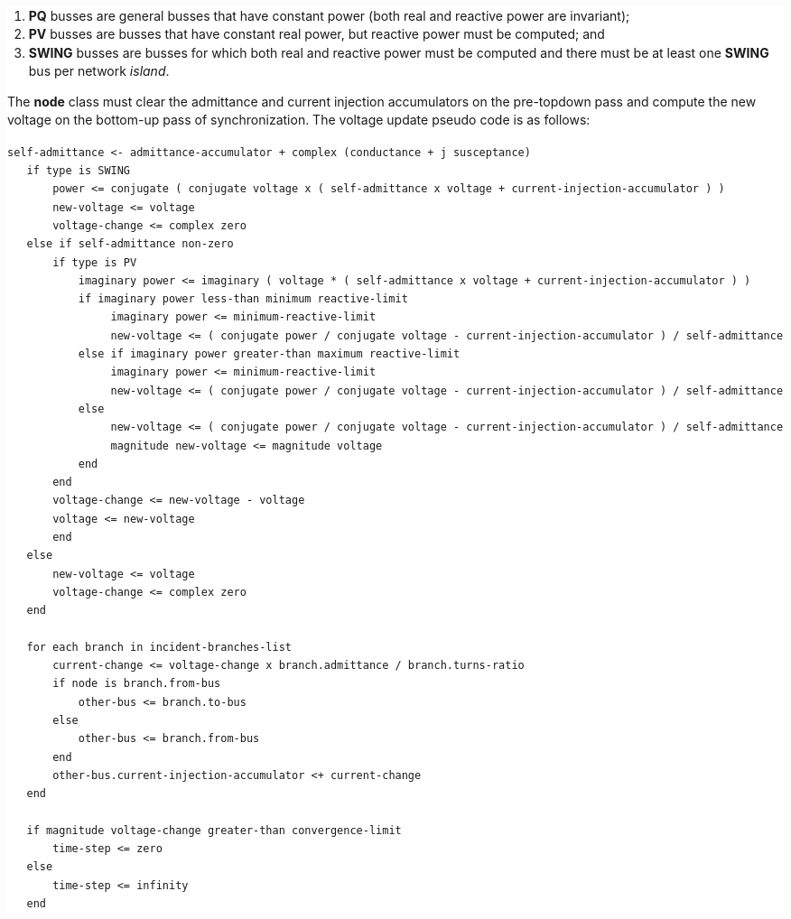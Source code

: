   1. **PQ** busses are general busses that have constant power (both real and reactive power are invariant);
  2. **PV** busses are busses that have constant real power, but reactive power must be computed; and
  3. **SWING** busses are busses for which both real and reactive power must be computed and there must be at least one **SWING** bus per network _island_.

The **node** class must clear the admittance and current injection accumulators on the pre-topdown pass and compute the new voltage on the bottom-up pass of synchronization. The voltage update pseudo code is as follows: ` `

    self-admittance <- admittance-accumulator + complex (conductance + j susceptance)
       if type is SWING 
           power <= conjugate ( conjugate voltage x ( self-admittance x voltage + current-injection-accumulator ) )
           new-voltage <= voltage
           voltage-change <= complex zero
       else if self-admittance non-zero
           if type is PV
               imaginary power <= imaginary ( voltage * ( self-admittance x voltage + current-injection-accumulator ) )
               if imaginary power less-than minimum reactive-limit
                    imaginary power <= minimum-reactive-limit
                    new-voltage <= ( conjugate power / conjugate voltage - current-injection-accumulator ) / self-admittance
               else if imaginary power greater-than maximum reactive-limit
                    imaginary power <= minimum-reactive-limit
                    new-voltage <= ( conjugate power / conjugate voltage - current-injection-accumulator ) / self-admittance
               else
                    new-voltage <= ( conjugate power / conjugate voltage - current-injection-accumulator ) / self-admittance
                    magnitude new-voltage <= magnitude voltage
               end
           end
           voltage-change <= new-voltage - voltage
           voltage <= new-voltage
           end
       else
           new-voltage <= voltage
           voltage-change <= complex zero
       end
       
       for each branch in incident-branches-list 
           current-change <= voltage-change x branch.admittance / branch.turns-ratio
           if node is branch.from-bus
               other-bus <= branch.to-bus
           else
               other-bus <= branch.from-bus
           end
           other-bus.current-injection-accumulator <+ current-change
       end
       
       if magnitude voltage-change greater-than convergence-limit
           time-step <= zero
       else
           time-step <= infinity
       end
    